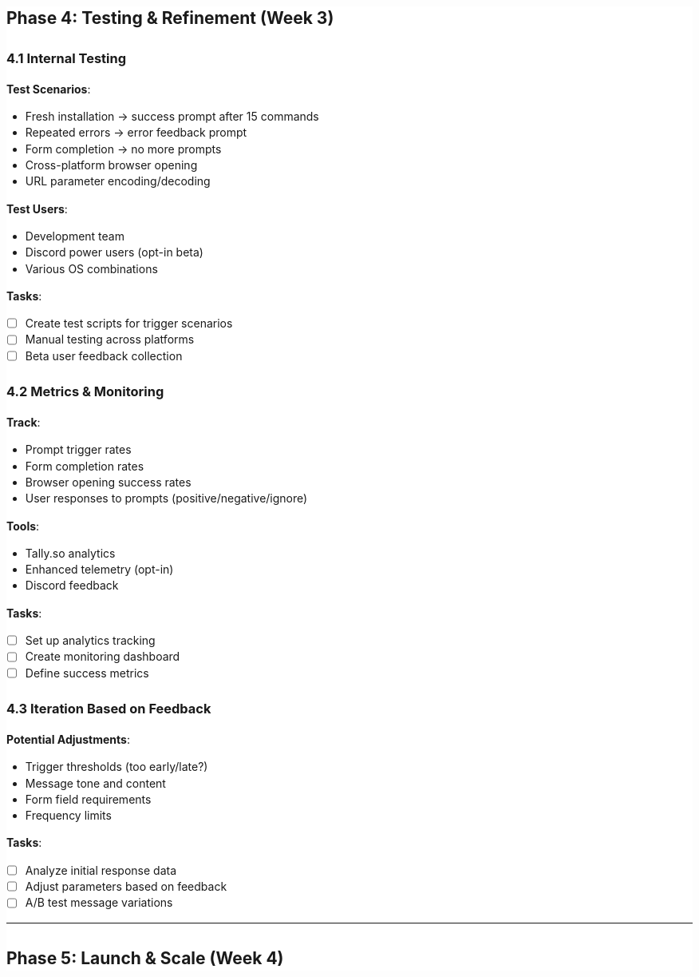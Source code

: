 ## Phase 4: Testing & Refinement (Week 3)

### 4.1 Internal Testing
**Test Scenarios**:
- Fresh installation → success prompt after 15 commands
- Repeated errors → error feedback prompt
- Form completion → no more prompts
- Cross-platform browser opening
- URL parameter encoding/decoding

**Test Users**:
- Development team
- Discord power users (opt-in beta)
- Various OS combinations

**Tasks**:
- [ ] Create test scripts for trigger scenarios
- [ ] Manual testing across platforms
- [ ] Beta user feedback collection

### 4.2 Metrics & Monitoring
**Track**:
- Prompt trigger rates
- Form completion rates
- Browser opening success rates
- User responses to prompts (positive/negative/ignore)

**Tools**:
- Tally.so analytics
- Enhanced telemetry (opt-in)
- Discord feedback

**Tasks**:
- [ ] Set up analytics tracking
- [ ] Create monitoring dashboard
- [ ] Define success metrics

### 4.3 Iteration Based on Feedback
**Potential Adjustments**:
- Trigger thresholds (too early/late?)
- Message tone and content
- Form field requirements
- Frequency limits

**Tasks**:
- [ ] Analyze initial response data
- [ ] Adjust parameters based on feedback
- [ ] A/B test message variations

---

## Phase 5: Launch & Scale (Week 4)
